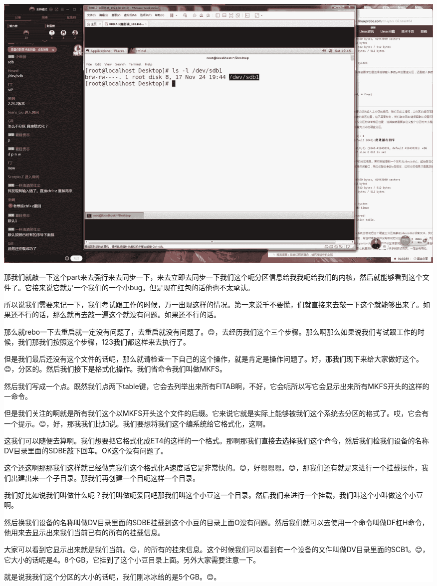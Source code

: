 ![](img/03d9bd8f6248b5fc022f955fe7a7be25_28.png)

那我们就敲一下这个part来去强行来去同步一下，来去立即去同步一下我们这个呃分区信息给我我呃给我们的内核，然后就能够看到这个文件了。它接来说它就是一个我们的一个小bug。但是现在红包的话他也不太承认。

所以说我们需要来记一下，我们考试跟工作的时候，万一出现这样的情况。第一来说千不要慌，们就直接来去敲一下这个就能够出来了。如果还不行的话，那么就再去敲一遍这个就没有问题。如果还不行的话。

那么就rebo一下去重启就一定没有问题了，去重启就没有问题了。😊，去经历我们这个三个步骤。那么啊那么如果说我们考试跟工作的时候，我们那我们按照这个步骤，123我们都这样来去执行了。

但是我们最后还没有这个文件的话呢，那么就请检查一下自己的这个操作，就是肯定是操作问题了。好，那我们现下来给大家做好这个。😊，分区的。然后我们接下是格式化操作。我们省命令我们叫做MKFS。

然后我们写成一个点。既然我们点两下table键，它会去列举出来所有FITAB啊，不好，它会呃所以写它会显示出来所有MKFS开头的这样的一命令。

但是我们关注的啊就是所有我们这个以MKFS开头这个文件的后缀。它来说它就是实际上能够被我们这个系统去分区的格式了。哎，它会有一个提示。😊，好，那我我们比如说。我们要想将我们这个编系统给它格式化，这啊。

这我们可以随便去算啊。我们想要把它格式化成ET4的这样的一个格式。那啊那我们直接去选择我们这个命令，然后我们检我们设备的名称DV目录里面的SDBE敲下回车。OK这个没有问题了。

这个还这啊那那我们这样就已经做完我们这个格式化A速度话它是非常快的。😊，好嗯嗯嗯。😊，那我们还有就是来进行一个挂载操作，我们出建出来一个子目录。那我们再创建一个目呃这样一个目录。

我们好比如说我们叫做什么呢？我们叫做呃爱同吧那我们叫这个小豆这一个目录。然后我们来进行一个挂载，我们叫这个小叫做这个小豆啊。

然后换我们设备的名称叫做DV目录里面的SDBE挂载到这个小豆的目录上面O没有问题。然后我们就可以去使用一个命令叫做DF杠H命令，他用来去显示出来我们当前已有的所有的挂载信息。

大家可以看到它显示出来就是我们当前。😊，的所有的挂来信息。这个时候我们可以看到有一个设备的文件叫做DV目录里面的SCB1。😊，它大小的话呢是4。8个GB，它挂到了这个小豆目录上面。另外大家需要注意一下。

就是说我我们这个分区的大小的话呢，我们刚冰冰给的是5个GB。😊。
